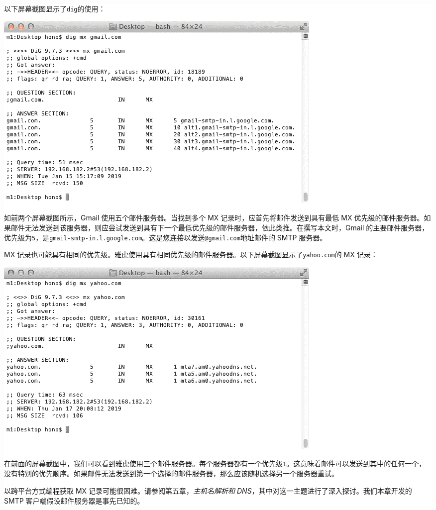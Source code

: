 以下屏幕截图显示了`dig`的使用：

![图片](img/cc1f9572-2088-4dbf-87a6-cf0a0750a8c0.png)

如前两个屏幕截图所示，Gmail 使用五个邮件服务器。当找到多个 MX 记录时，应首先将邮件发送到具有最低 MX 优先级的邮件服务器。如果邮件无法发送到该服务器，则应尝试发送到具有下一个最低优先级的邮件服务器，依此类推。在撰写本文时，Gmail 的主要邮件服务器，优先级为`5`，是`gmail-smtp-in.l.google.com`。这是您连接以发送`@gmail.com`地址邮件的 SMTP 服务器。

MX 记录也可能具有相同的优先级。雅虎使用具有相同优先级的邮件服务器。以下屏幕截图显示了`yahoo.com`的 MX 记录：

![图片](img/36cd8937-4fc7-4057-8168-7f2586deb7ce.png)

在前面的屏幕截图中，我们可以看到雅虎使用三个邮件服务器。每个服务器都有一个优先级`1`。这意味着邮件可以发送到其中的任何一个，没有特别的优先顺序。如果邮件无法发送到第一个选择的邮件服务器，那么应该随机选择另一个服务器重试。

以跨平台方式编程获取 MX 记录可能很困难。请参阅第五章，*主机名解析和 DNS*，其中对这一主题进行了深入探讨。我们本章开发的 SMTP 客户端假设邮件服务器是事先已知的。

